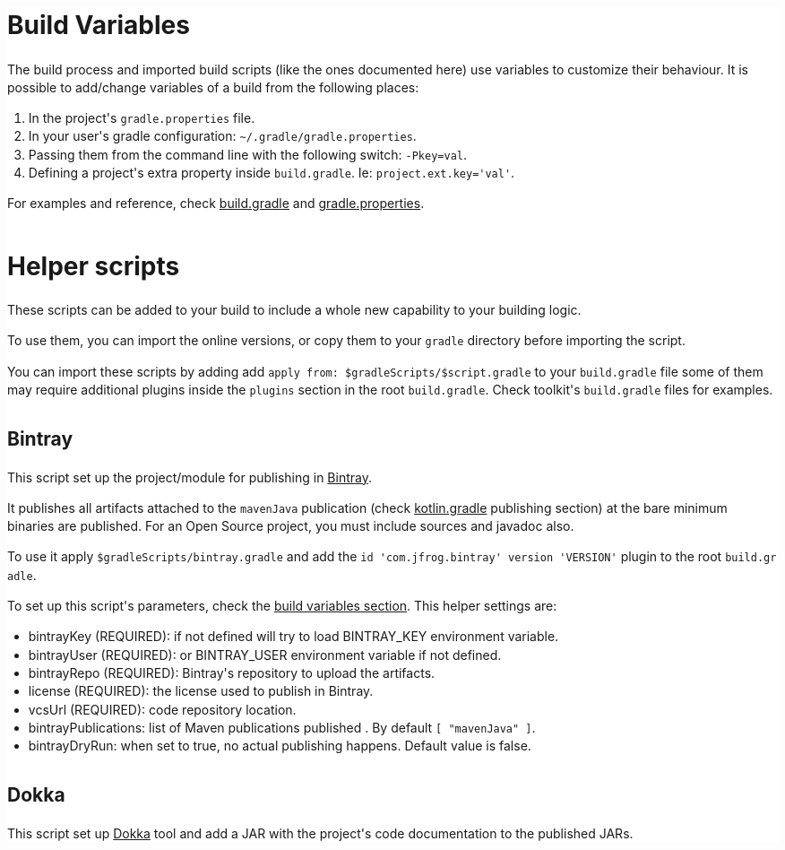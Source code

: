 
# Build Variables

The build process and imported build scripts (like the ones documented here) use variables to
customize their behaviour. It is possible to add/change variables of a build from the following
places:

1. In the project's `gradle.properties` file.
2. In your user's gradle configuration: `~/.gradle/gradle.properties`.
3. Passing them from the command line with the following switch: `-Pkey=val`.
4. Defining a project's extra property inside `build.gradle`. Ie: `project.ext.key='val'`.

For examples and reference, check [build.gradle] and [gradle.properties].

[build.gradle]: https://github.com/hexagonkt/hexagon/blob/master/build.gradle
[gradle.properties]: https://github.com/hexagonkt/hexagon/blob/master/gradle.properties

# Helper scripts

These scripts can be added to your build to include a whole new capability to your building logic.

To use them, you can import the online versions, or copy them to your `gradle` directory before
importing the script.

You can import these scripts by adding add `apply from: $gradleScripts/$script.gradle` to your
`build.gradle` file some of them may require additional plugins inside the `plugins` section in the
root `build.gradle`. Check toolkit's `build.gradle` files for examples.

## Bintray

This script set up the project/module for publishing in [Bintray].

It publishes all artifacts attached to the `mavenJava` publication (check [kotlin.gradle] publishing
section) at the bare minimum binaries are published. For an Open Source project, you must include
sources and javadoc also.

To use it apply `$gradleScripts/bintray.gradle` and add the
`id 'com.jfrog.bintray' version 'VERSION'` plugin to the root `build.gradle`.

To set up this script's parameters, check the [build variables section]. This helper settings are:

* bintrayKey (REQUIRED): if not defined will try to load BINTRAY_KEY environment variable.
* bintrayUser (REQUIRED): or BINTRAY_USER environment variable if not defined.
* bintrayRepo (REQUIRED): Bintray's repository to upload the artifacts.
* license (REQUIRED): the license used to publish in Bintray.
* vcsUrl (REQUIRED): code repository location.
* bintrayPublications: list of Maven publications published . By default `[ "mavenJava" ]`.
* bintrayDryRun: when set to true, no actual publishing happens. Default value is false.

[Bintray]: https://bintray.com
[kotlin.gradle]: https://github.com/hexagonkt/hexagon/blob/master/gradle/kotlin.gradle
[build variables section]: /gradle/#build-variables

## Dokka

This script set up [Dokka] tool and add a JAR with the project's code documentation to the published
JARs.


[Dokka]: https://github.com/Kotlin/dokka
[rsvg]: https://github.com/GNOME/librsvg
[imagemagick]: https://www.imagemagick.org
[JMH]: https://openjdk.java.net/projects/code-tools/jmh
[JBake]: https://jbake.org
[sonarcloud]: https://sonarcloud.io
[TLD for local environments]: https://tools.ietf.org/html/rfc2606